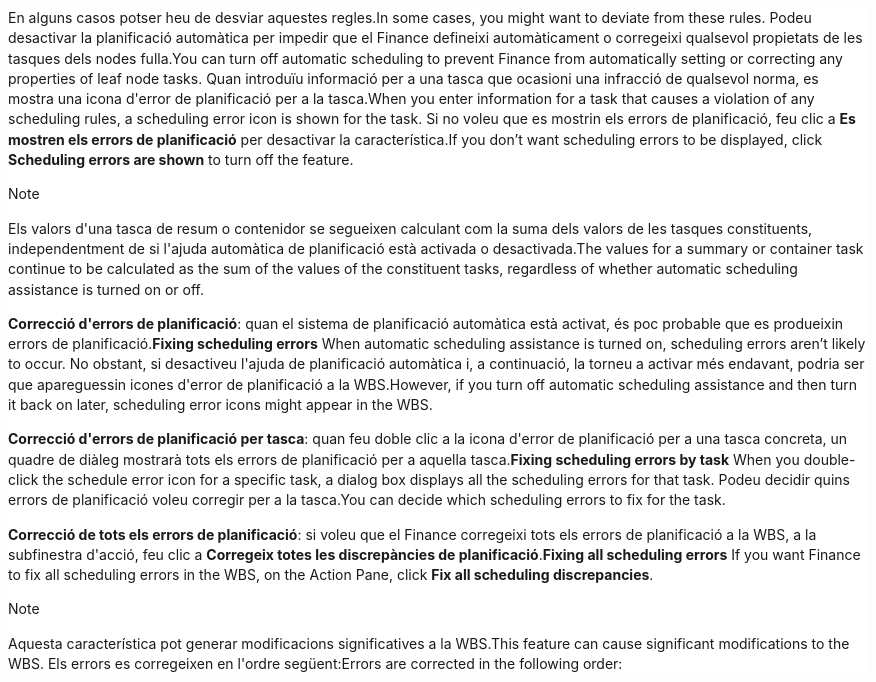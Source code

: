 <span data-ttu-id="d52c2-197">En alguns casos potser heu de desviar aquestes regles.</span><span class="sxs-lookup"><span data-stu-id="d52c2-197">In some cases, you might want to deviate from these rules.</span></span> <span data-ttu-id="d52c2-198">Podeu desactivar la planificació automàtica per impedir que el Finance defineixi automàticament o corregeixi qualsevol propietats de les tasques dels nodes fulla.</span><span class="sxs-lookup"><span data-stu-id="d52c2-198">You can turn off automatic scheduling to prevent Finance from automatically setting or correcting any properties of leaf node tasks.</span></span> <span data-ttu-id="d52c2-199">Quan introduïu informació per a una tasca que ocasioni una infracció de qualsevol norma, es mostra una icona d'error de planificació per a la tasca.</span><span class="sxs-lookup"><span data-stu-id="d52c2-199">When you enter information for a task that causes a violation of any scheduling rules, a scheduling error icon is shown for the task.</span></span> <span data-ttu-id="d52c2-200">Si no voleu que es mostrin els errors de planificació, feu clic a **Es mostren els errors de planificació** per desactivar la característica.</span><span class="sxs-lookup"><span data-stu-id="d52c2-200">If you don’t want scheduling errors to be displayed, click **Scheduling errors are shown** to turn off the feature.</span></span> 

> [!NOTE] 
> <span data-ttu-id="d52c2-201">Els valors d'una tasca de resum o contenidor se segueixen calculant com la suma dels valors de les tasques constituents, independentment de si l'ajuda automàtica de planificació està activada o desactivada.</span><span class="sxs-lookup"><span data-stu-id="d52c2-201">The values for a summary or container task continue to be calculated as the sum of the values of the constituent tasks, regardless of whether automatic scheduling assistance is turned on or off.</span></span> 

<span data-ttu-id="d52c2-202">**Correcció d'errors de planificació**: quan el sistema de planificació automàtica està activat, és poc probable que es produeixin errors de planificació.</span><span class="sxs-lookup"><span data-stu-id="d52c2-202">**Fixing scheduling errors** When automatic scheduling assistance is turned on, scheduling errors aren’t likely to occur.</span></span> <span data-ttu-id="d52c2-203">No obstant, si desactiveu l'ajuda de planificació automàtica i, a continuació, la torneu a activar més endavant, podria ser que apareguessin icones d'error de planificació a la WBS.</span><span class="sxs-lookup"><span data-stu-id="d52c2-203">However, if you turn off automatic scheduling assistance and then turn it back on later, scheduling error icons might appear in the WBS.</span></span> 

<span data-ttu-id="d52c2-204">**Correcció d'errors de planificació per tasca**: quan feu doble clic a la icona d'error de planificació per a una tasca concreta, un quadre de diàleg mostrarà tots els errors de planificació per a aquella tasca.</span><span class="sxs-lookup"><span data-stu-id="d52c2-204">**Fixing scheduling errors by task** When you double-click the schedule error icon for a specific task, a dialog box displays all the scheduling errors for that task.</span></span> <span data-ttu-id="d52c2-205">Podeu decidir quins errors de planificació voleu corregir per a la tasca.</span><span class="sxs-lookup"><span data-stu-id="d52c2-205">You can decide which scheduling errors to fix for the task.</span></span> 

<span data-ttu-id="d52c2-206">**Correcció de tots els errors de planificació**: si voleu que el Finance corregeixi tots els errors de planificació a la WBS, a la subfinestra d'acció, feu clic a **Corregeix totes les discrepàncies de planificació**.</span><span class="sxs-lookup"><span data-stu-id="d52c2-206">**Fixing all scheduling errors** If you want Finance to fix all scheduling errors in the WBS, on the Action Pane, click **Fix all scheduling discrepancies**.</span></span> 

> [!NOTE] 
> <span data-ttu-id="d52c2-207">Aquesta característica pot generar modificacions significatives a la WBS.</span><span class="sxs-lookup"><span data-stu-id="d52c2-207">This feature can cause significant modifications to the WBS.</span></span> <span data-ttu-id="d52c2-208">Els errors es corregeixen en l'ordre següent:</span><span class="sxs-lookup"><span data-stu-id="d52c2-208">Errors are corrected in the following order:</span></span>
